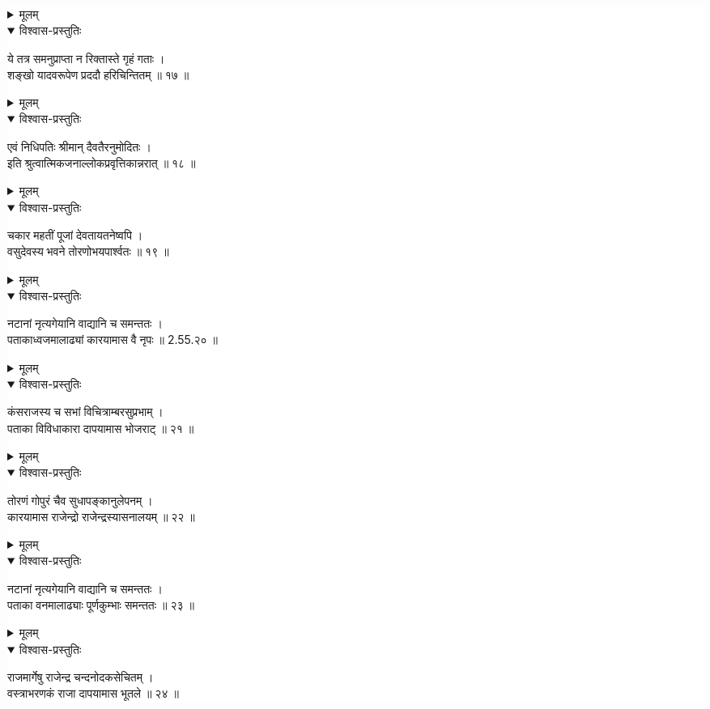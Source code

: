 <details><summary>मूलम्</summary></details>

<details open><summary>विश्वास-प्रस्तुतिः</summary>

ये तत्र समनुप्राप्ता न रिक्तास्ते गृहं गताः ।  
शङ्खो यादवरूपेण प्रददौ हरिचिन्तितम् ॥ १७ ॥
</details>

<details><summary>मूलम्</summary></details>

<details open><summary>विश्वास-प्रस्तुतिः</summary>

एवं निधिपतिः श्रीमान् दैवतैरनुमोदितः ।  
इति श्रुत्वात्मिकजनाल्लोकप्रवृत्तिकान्नरात् ॥ १८ ॥
</details>

<details><summary>मूलम्</summary></details>

<details open><summary>विश्वास-प्रस्तुतिः</summary>

चकार महतीं पूजां देवतायतनेष्वपि ।  
वसुदेवस्य भवने तोरणोभयपार्श्वतः ॥ १९ ॥
</details>

<details><summary>मूलम्</summary></details>

<details open><summary>विश्वास-प्रस्तुतिः</summary>

नटानां नृत्यगेयानि वाद्यानि च समन्ततः ।  
पताकाध्वजमालाढ्यां कारयामास वै नृपः ॥ 2.55.२० ॥
</details>

<details><summary>मूलम्</summary></details>

<details open><summary>विश्वास-प्रस्तुतिः</summary>

कंसराजस्य च सभां विचित्राम्बरसुप्रभाम् ।  
पताका विविधाकारा दापयामास भोजराट् ॥ २१ ॥
</details>

<details><summary>मूलम्</summary></details>

<details open><summary>विश्वास-प्रस्तुतिः</summary>

तोरणं गोपुरं चैव सुधापङ्कानुलेपनम् ।  
कारयामास राजेन्द्रो राजेन्द्रस्यासनालयम् ॥ २२ ॥
</details>

<details><summary>मूलम्</summary></details>

<details open><summary>विश्वास-प्रस्तुतिः</summary>

नटानां नृत्यगेयानि वाद्यानि च समन्ततः ।  
पताका वनमालाढ्याः पूर्णकुम्भाः समन्ततः ॥ २३ ॥
</details>

<details><summary>मूलम्</summary></details>

<details open><summary>विश्वास-प्रस्तुतिः</summary>

राजमार्गेषु राजेन्द्र चन्दनोदकसेचितम् ।  
वस्त्राभरणकं राजा दापयामास भूतले ॥ २४ ॥
</details>
